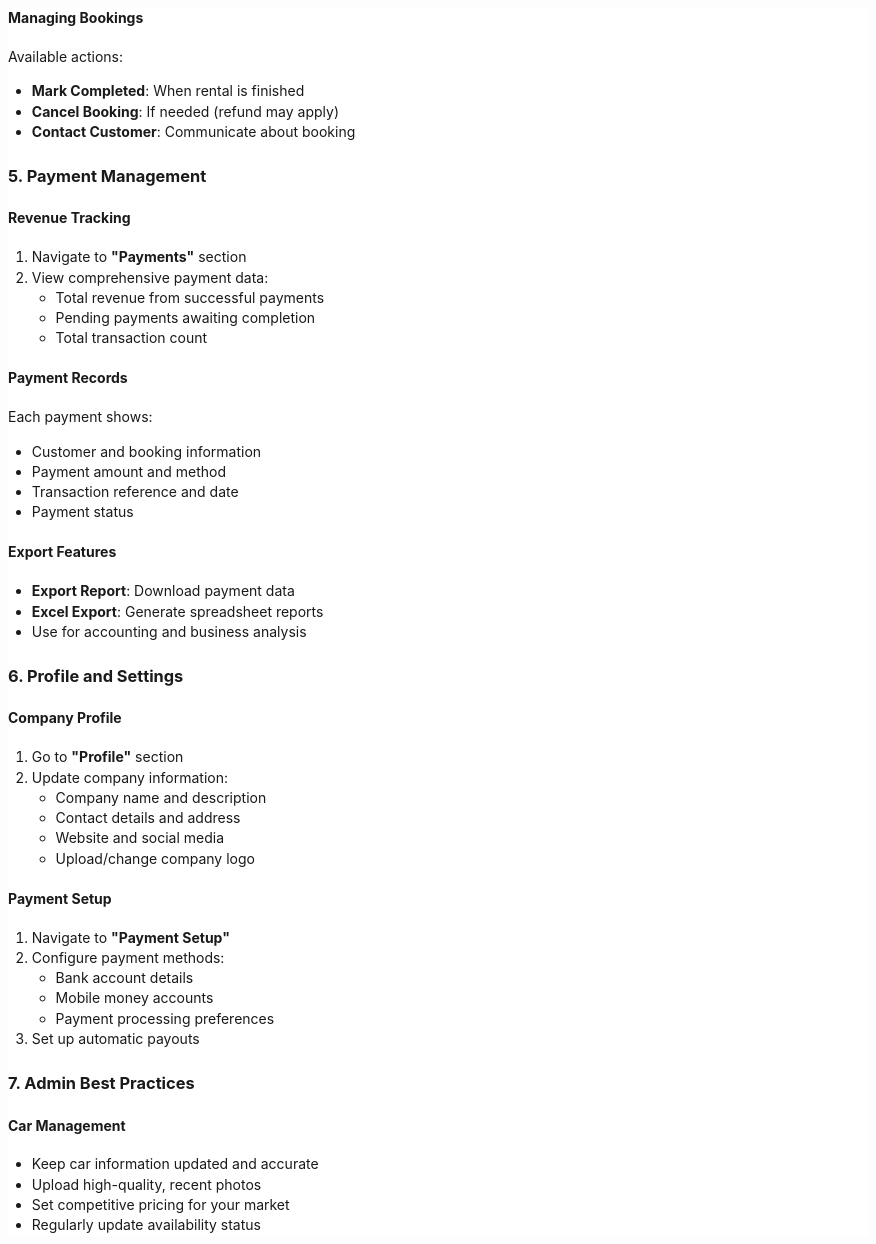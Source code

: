 #### Managing Bookings
Available actions:
- **Mark Completed**: When rental is finished
- **Cancel Booking**: If needed (refund may apply)
- **Contact Customer**: Communicate about booking

### 5. Payment Management

#### Revenue Tracking
1. Navigate to **"Payments"** section
2. View comprehensive payment data:
   - Total revenue from successful payments
   - Pending payments awaiting completion
   - Total transaction count

#### Payment Records
Each payment shows:
- Customer and booking information
- Payment amount and method
- Transaction reference and date
- Payment status

#### Export Features
- **Export Report**: Download payment data
- **Excel Export**: Generate spreadsheet reports
- Use for accounting and business analysis

### 6. Profile and Settings

#### Company Profile
1. Go to **"Profile"** section
2. Update company information:
   - Company name and description
   - Contact details and address
   - Website and social media
   - Upload/change company logo

#### Payment Setup
1. Navigate to **"Payment Setup"**
2. Configure payment methods:
   - Bank account details
   - Mobile money accounts
   - Payment processing preferences
3. Set up automatic payouts

### 7. Admin Best Practices

#### Car Management
- Keep car information updated and accurate
- Upload high-quality, recent photos
- Set competitive pricing for your market
- Regularly update availability status
